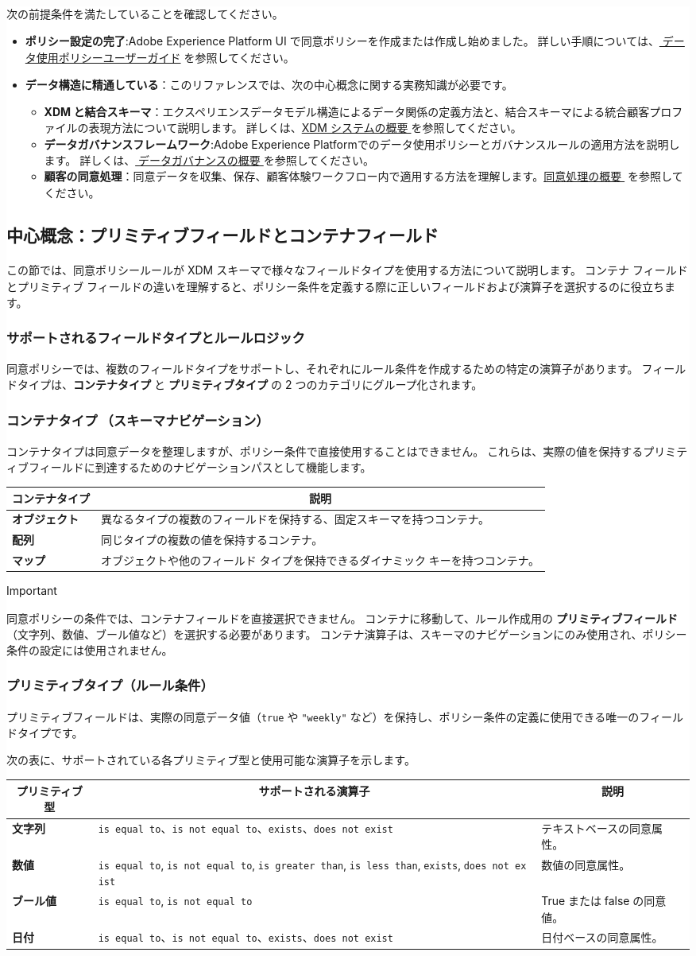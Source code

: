 次の前提条件を満たしていることを確認してください。

* **ポリシー設定の完了**:Adobe Experience Platform UI で同意ポリシーを作成または作成し始めました。 詳しい手順については、[&#x200B; データ使用ポリシーユーザーガイド &#x200B;](user-guide.md#consent-policy) を参照してください。

* **データ構造に精通している**：このリファレンスでは、次の中心概念に関する実務知識が必要です。
   * **XDM と結合スキーマ**：エクスペリエンスデータモデル構造によるデータ関係の定義方法と、結合スキーマによる統合顧客プロファイルの表現方法について説明します。 詳しくは、[XDM システムの概要 &#x200B;](../../xdm/home.md) を参照してください。
   * **データガバナンスフレームワーク**:Adobe Experience Platformでのデータ使用ポリシーとガバナンスルールの適用方法を説明します。 詳しくは、[&#x200B; データガバナンスの概要 &#x200B;](../home.md) を参照してください。
   * **顧客の同意処理**：同意データを収集、保存、顧客体験ワークフロー内で適用する方法を理解します。 [&#x200B; 同意処理の概要 &#x200B;](../../landing/governance-privacy-security/consent/adobe/overview.md) を参照してください。

## 中心概念：プリミティブフィールドとコンテナフィールド

この節では、同意ポリシールールが XDM スキーマで様々なフィールドタイプを使用する方法について説明します。 コンテナ フィールドとプリミティブ フィールドの違いを理解すると、ポリシー条件を定義する際に正しいフィールドおよび演算子を選択するのに役立ちます。

### サポートされるフィールドタイプとルールロジック

同意ポリシーでは、複数のフィールドタイプをサポートし、それぞれにルール条件を作成するための特定の演算子があります。 フィールドタイプは、**コンテナタイプ** と **プリミティブタイプ** の 2 つのカテゴリにグループ化されます。

### コンテナタイプ （スキーマナビゲーション）

コンテナタイプは同意データを整理しますが、ポリシー条件で直接使用することはできません。 これらは、実際の値を保持するプリミティブフィールドに到達するためのナビゲーションパスとして機能します。

| コンテナタイプ | 説明 |
|----------------|-------------|
| **オブジェクト** | 異なるタイプの複数のフィールドを保持する、固定スキーマを持つコンテナ。 |
| **配列** | 同じタイプの複数の値を保持するコンテナ。 |
| **マップ** | オブジェクトや他のフィールド タイプを保持できるダイナミック キーを持つコンテナ。 |

>[!IMPORTANT]
>
>同意ポリシーの条件では、コンテナフィールドを直接選択できません。 コンテナに移動して、ルール作成用の **プリミティブフィールド** （文字列、数値、ブール値など）を選択する必要があります。 コンテナ演算子は、スキーマのナビゲーションにのみ使用され、ポリシー条件の設定には使用されません。

### プリミティブタイプ（ルール条件）

プリミティブフィールドは、実際の同意データ値（`true` や `"weekly"` など）を保持し、ポリシー条件の定義に使用できる唯一のフィールドタイプです。

次の表に、サポートされている各プリミティブ型と使用可能な演算子を示します。

| プリミティブ型 | サポートされる演算子 | 説明 |
|----------------|---------------------|-------------|
| **文字列** | `is equal to`、`is not equal to`、`exists`、`does not exist` | テキストベースの同意属性。 |
| **数値** | `is equal to`, `is not equal to`, `is greater than`, `is less than`, `exists`, `does not exist` | 数値の同意属性。 |
| **ブール値** | `is equal to`, `is not equal to` | True または false の同意値。 |
| **日付** | `is equal to`、`is not equal to`、`exists`、`does not exist` | 日付ベースの同意属性。 |
